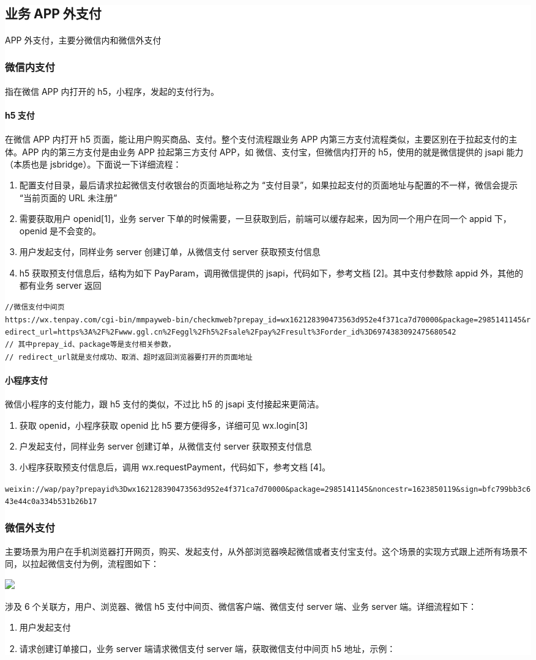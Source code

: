 业务 APP 外支付
----------

APP 外支付，主要分微信内和微信外支付

### 微信内支付

指在微信 APP 内打开的 h5，小程序，发起的支付行为。

#### h5 支付

在微信 APP 内打开 h5 页面，能让用户购买商品、支付。整个支付流程跟业务 APP 内第三方支付流程类似，主要区别在于拉起支付的主体。APP 内的第三方支付是由业务 APP 拉起第三方支付 APP，如 微信、支付宝，但微信内打开的 h5，使用的就是微信提供的 jsapi 能力（本质也是 jsbridge）。下面说一下详细流程：

1.  配置支付目录，最后请求拉起微信支付收银台的页面地址称之为 “支付目录”，如果拉起支付的页面地址与配置的不一样，微信会提示 “当前页面的 URL 未注册”
    
2.  需要获取用户 openid[1]，业务 server 下单的时候需要，一旦获取到后，前端可以缓存起来，因为同一个用户在同一个 appid 下，openid 是不会变的。
    
3.  用户发起支付，同样业务 server 创建订单，从微信支付 server 获取预支付信息
    
4.  h5 获取预支付信息后，结构为如下 PayParam，调用微信提供的 jsapi，代码如下，参考文档 [2]。其中支付参数除 appid 外，其他的都有业务 server 返回
    

```
//微信支付中间页
https://wx.tenpay.com/cgi-bin/mmpayweb-bin/checkmweb?prepay_id=wx162128390473563d952e4f371ca7d70000&package=2985141145&redirect_url=https%3A%2F%2Fwww.ggl.cn%2Feggl%2Fh5%2Fsale%2Fpay%2Fresult%3Forder_id%3D6974383092475680542
// 其中prepay_id、package等是支付相关参数，
// redirect_url就是支付成功、取消、超时返回浏览器要打开的页面地址
```

#### 小程序支付

微信小程序的支付能力，跟 h5 支付的类似，不过比 h5 的 jsapi 支付接起来更简洁。

1.  获取 openid，小程序获取 openid 比 h5 要方便得多，详细可见 wx.login[3]
    
2.  户发起支付，同样业务 server 创建订单，从微信支付 server 获取预支付信息
    
3.  小程序获取预支付信息后，调用 wx.requestPayment，代码如下，参考文档 [4]。
    

```
weixin://wap/pay?prepayid%3Dwx162128390473563d952e4f371ca7d70000&package=2985141145&noncestr=1623850119&sign=bfc799bb3c643e44c0a334b531b26b17
```

### 微信外支付

主要场景为用户在手机浏览器打开网页，购买、发起支付，从外部浏览器唤起微信或者支付宝支付。这个场景的实现方式跟上述所有场景不同，以拉起微信支付为例，流程图如下：

![](https://mmbiz.qpic.cn/mmbiz_png/ndgH50E7pIrNJpbtCydkbO6SibEPFXmGbkj5uQTcxrPzGicQPFvGMD5t32aVv6llgJcj5T9Mfr5CkUG4ov9ibq3ng/640?wx_fmt=png)

涉及 6 个关联方，用户、浏览器、微信 h5 支付中间页、微信客户端、微信支付 server 端、业务 server 端。详细流程如下：  

1.  用户发起支付
    
2.  请求创建订单接口，业务 server 端请求微信支付 server 端，获取微信支付中间页 h5 地址，示例：
    